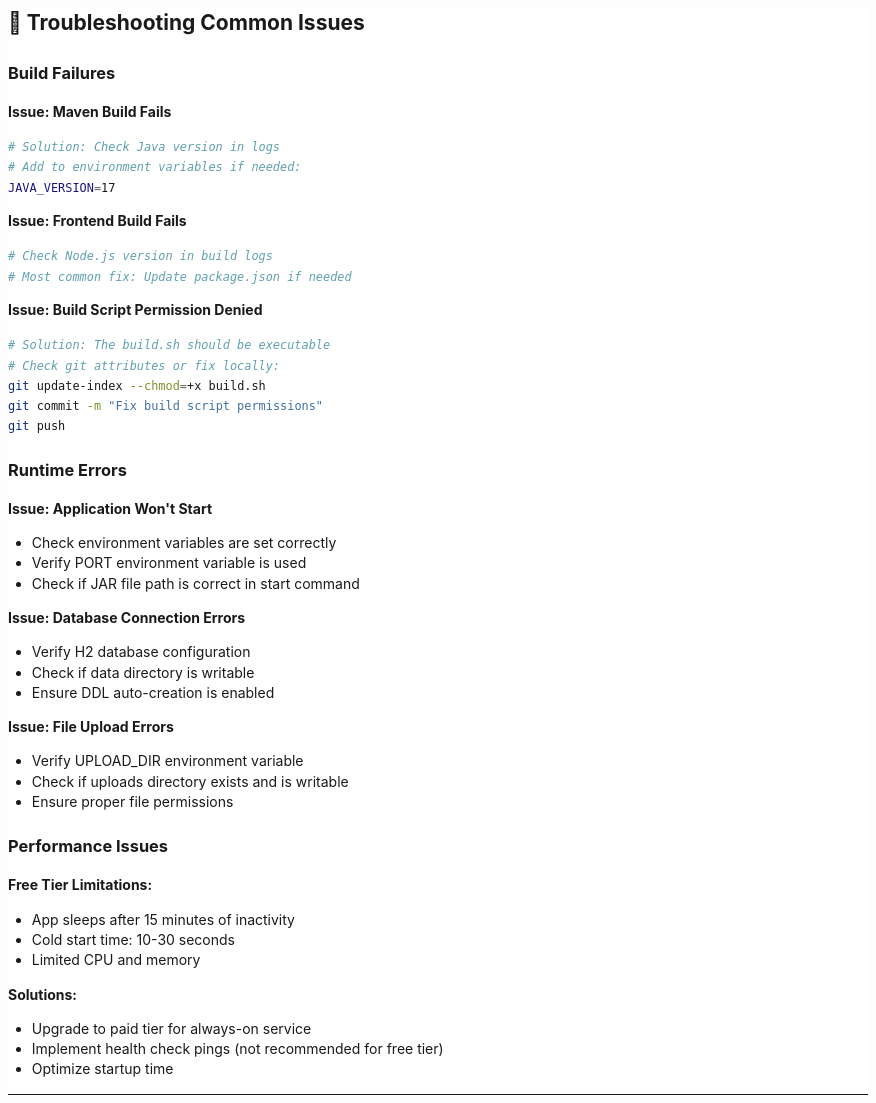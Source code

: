## 🐛 Troubleshooting Common Issues

### **Build Failures**

**Issue: Maven Build Fails**
```bash
# Solution: Check Java version in logs
# Add to environment variables if needed:
JAVA_VERSION=17
```

**Issue: Frontend Build Fails**
```bash
# Check Node.js version in build logs
# Most common fix: Update package.json if needed
```

**Issue: Build Script Permission Denied**
```bash
# Solution: The build.sh should be executable
# Check git attributes or fix locally:
git update-index --chmod=+x build.sh
git commit -m "Fix build script permissions"
git push
```

### **Runtime Errors**

**Issue: Application Won't Start**
- Check environment variables are set correctly
- Verify PORT environment variable is used
- Check if JAR file path is correct in start command

**Issue: Database Connection Errors**
- Verify H2 database configuration
- Check if data directory is writable
- Ensure DDL auto-creation is enabled

**Issue: File Upload Errors**
- Verify UPLOAD_DIR environment variable
- Check if uploads directory exists and is writable
- Ensure proper file permissions

### **Performance Issues**

**Free Tier Limitations:**
- App sleeps after 15 minutes of inactivity
- Cold start time: 10-30 seconds
- Limited CPU and memory

**Solutions:**
- Upgrade to paid tier for always-on service
- Implement health check pings (not recommended for free tier)
- Optimize startup time

---
